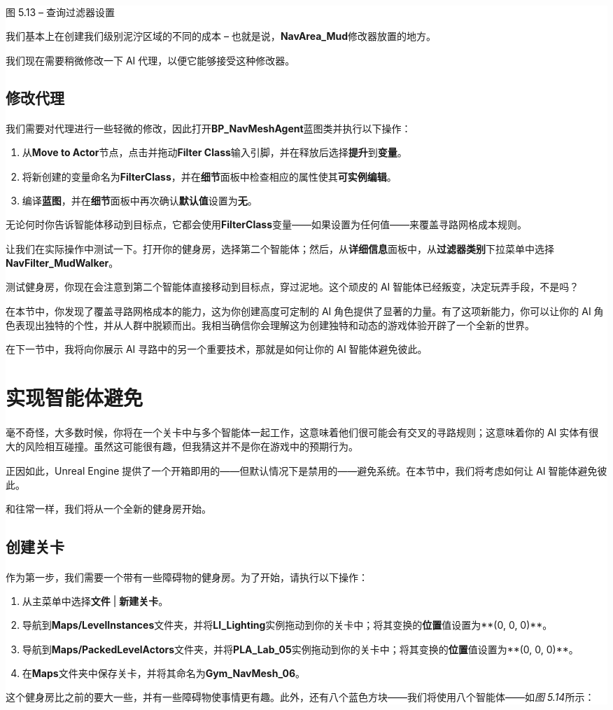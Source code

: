 图 5.13 – 查询过滤器设置

我们基本上在创建我们级别泥泞区域的不同的成本 – 也就是说，**NavArea_Mud**修改器放置的地方。

我们现在需要稍微修改一下 AI 代理，以便它能够接受这种修改器。

## 修改代理

我们需要对代理进行一些轻微的修改，因此打开**BP_NavMeshAgent**蓝图类并执行以下操作：

1.  从**Move to Actor**节点，点击并拖动**Filter Class**输入引脚，并在释放后选择**提升**到**变量**。

1.  将新创建的变量命名为**FilterClass**，并在**细节**面板中检查相应的属性使其**可实例编辑**。

1.  编译**蓝图**，并在**细节**面板中再次确认**默认值**设置为**无**。

无论何时你告诉智能体移动到目标点，它都会使用**FilterClass**变量——如果设置为任何值——来覆盖寻路网格成本规则。

让我们在实际操作中测试一下。打开你的健身房，选择第二个智能体；然后，从**详细信息**面板中，从**过滤器类别**下拉菜单中选择**NavFilter_MudWalker**。

测试健身房，你现在会注意到第二个智能体直接移动到目标点，穿过泥地。这个顽皮的 AI 智能体已经叛变，决定玩弄手段，不是吗？

在本节中，你发现了覆盖寻路网格成本的能力，这为你创建高度可定制的 AI 角色提供了显著的力量。有了这项新能力，你可以让你的 AI 角色表现出独特的个性，并从人群中脱颖而出。我相当确信你会理解这为创建独特和动态的游戏体验开辟了一个全新的世界。

在下一节中，我将向你展示 AI 寻路中的另一个重要技术，那就是如何让你的 AI 智能体避免彼此。

# 实现智能体避免

毫不奇怪，大多数时候，你将在一个关卡中与多个智能体一起工作，这意味着他们很可能会有交叉的寻路规则；这意味着你的 AI 实体有很大的风险相互碰撞。虽然这可能很有趣，但我猜这并不是你在游戏中的预期行为。

正因如此，Unreal Engine 提供了一个开箱即用的——但默认情况下是禁用的——避免系统。在本节中，我们将考虑如何让 AI 智能体避免彼此。

和往常一样，我们将从一个全新的健身房开始。

## 创建关卡

作为第一步，我们需要一个带有一些障碍物的健身房。为了开始，请执行以下操作：

1.  从主菜单中选择**文件** | **新建关卡**。

1.  导航到**Maps/LevelInstances**文件夹，并将**LI_Lighting**实例拖动到你的关卡中；将其变换的**位置**值设置为**(0, 0, 0)**。

1.  导航到**Maps/PackedLevelActors**文件夹，并将**PLA_Lab_05**实例拖动到你的关卡中；将其变换的**位置**值设置为**(0, 0, 0)**。

1.  在**Maps**文件夹中保存关卡，并将其命名为**Gym_NavMesh_06**。

这个健身房比之前的要大一些，并有一些障碍物使事情更有趣。此外，还有八个蓝色方块——我们将使用八个智能体——如*图 5.14*所示：
